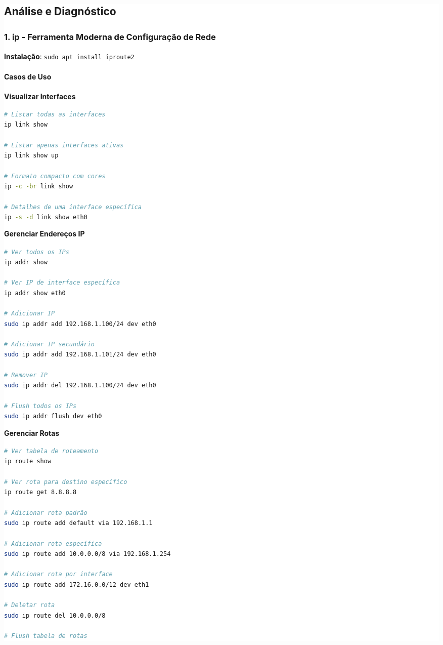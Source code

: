 ## Análise e Diagnóstico

### 1. ip - Ferramenta Moderna de Configuração de Rede

**Instalação**: `sudo apt install iproute2`

#### Casos de Uso

**Visualizar Interfaces**
```bash
# Listar todas as interfaces
ip link show

# Listar apenas interfaces ativas
ip link show up

# Formato compacto com cores
ip -c -br link show

# Detalhes de uma interface específica
ip -s -d link show eth0
```

**Gerenciar Endereços IP**
```bash
# Ver todos os IPs
ip addr show

# Ver IP de interface específica
ip addr show eth0

# Adicionar IP
sudo ip addr add 192.168.1.100/24 dev eth0

# Adicionar IP secundário
sudo ip addr add 192.168.1.101/24 dev eth0

# Remover IP
sudo ip addr del 192.168.1.100/24 dev eth0

# Flush todos os IPs
sudo ip addr flush dev eth0
```

**Gerenciar Rotas**
```bash
# Ver tabela de roteamento
ip route show

# Ver rota para destino específico
ip route get 8.8.8.8

# Adicionar rota padrão
sudo ip route add default via 192.168.1.1

# Adicionar rota específica
sudo ip route add 10.0.0.0/8 via 192.168.1.254

# Adicionar rota por interface
sudo ip route add 172.16.0.0/12 dev eth1

# Deletar rota
sudo ip route del 10.0.0.0/8

# Flush tabela de rotas
```
